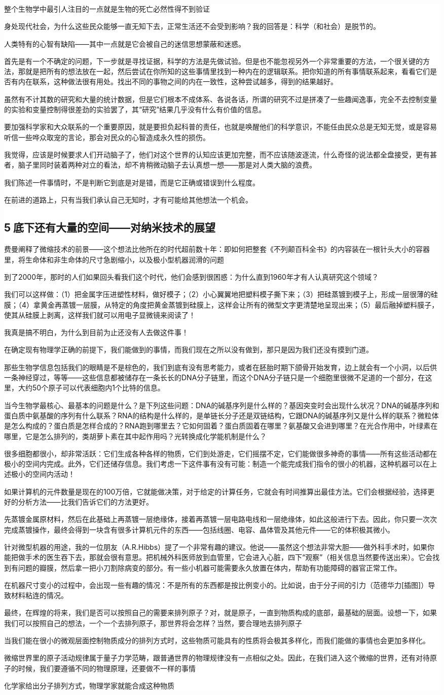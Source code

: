 整个生物学中最引人注目的一点就是生物的死亡必然性得不到验证

身处现代社会，为什么这些民众能够一直无知下去，正常生活还不会受到影响？我的回答是：科学（和社会）是脱节的。

人类特有的心智有缺陷——其中一点就是它会被自己的迷信思想蒙蔽和迷惑。

首先是有一个不确定的问题，下一步就是寻找证据，科学的方法是先做试验。但是也不能忽视另外一个非常重要的方法，一个很关键的方法，那就是把所有的想法放在一起，然后尝试在你所知的这些事情里找到一种内在的逻辑联系。把你知道的所有事情联系起来，看看它们是否有内在联系，这种做法很有用处。找出不同的事物之间的内在一致性，这种尝试越多，得到的结果越好。

虽然有不计其数的研究和大量的统计数据，但是它们根本不成体系、各说各话，所谓的研究不过是拼凑了一些趣闻逸事，完全不去控制变量的实验和变量控制得很差劲的实验罢了，其“研究”结果几乎没有什么有价值的信息。

要加强科学家和大众联系的一个重要原因，就是要担负起科普的责任，也就是唤醒他们的科学意识，不能任由民众总是无知无觉，或是容易听信一些哗众取宠的言论，那会对民众的心智造成永久性的损伤。

我觉得，应该是时候要求人们开动脑子了，他们对这个世界的认知应该更加完整，而不应该随波逐流，什么奇怪的说法都全盘接受，更有甚者，脑子里同时装着两种对立的看法，却不肯稍微动脑子去认真想一想——那是对人类大脑的浪费。

我们陈述一件事情时，不是判断它到底是对是错，而是它正确或错误到什么程度。

在前进的道路上，只有当我们承认自己无知时，才有可能给其他想法一个机会。

## 5 底下还有大量的空间——对纳米技术的展望

费曼阐释了微缩技术的前景——这个想法比他所在的时代超前数十年：即如何把整套《不列颠百科全书》的内容装在一根针头大小的容器里，将生命体和非生命体的尺寸急剧缩小，以及极小型机器润滑的问题

到了2000年，那时的人们如果回头看我们这个时代，他们会感到很困惑：为什么直到1960年才有人认真研究这个领域？

我们可以这样做：（1）把金属字压进塑性材料，做好模子；（2）小心翼翼地把塑料模子撕下来；（3）把硅蒸镀到模子上，形成一层很薄的硅膜；（4）拿黄金再蒸镀一层膜，从特定的角度把黄金蒸镀到硅膜上，这样会让所有的微型文字更清楚地呈现出来；（5）最后融掉塑料膜子，使其从硅膜上剥离，这样我们就可以用电子显微镜来阅读了！

我真是搞不明白，为什么到目前为止还没有人去做这件事！

在确定现有物理学正确的前提下，我们能做到的事情，而我们现在之所以没有做到，那只是因为我们还没有摸到门道。

那些生物学信息包括我们的眼睛是不是棕色的，我们到底有没有思考能力，或者在胚胎时期下颌骨开始发育，边上就会有一个小洞，以后供一条神经穿过，等等——这些信息都被储存在一条长长的DNA分子链里，而这个DNA分子链只是一个细胞里很微不足道的一个部分，在这里，大约50个原子可以代表细胞内1个比特的信息。

当今生物学最核心、最基本的问题是什么？是下列这些问题：DNA的碱基序列是什么样的？基因突变时会出现什么状况？DNA的碱基序列和蛋白质中氨基酸的序列有什么联系？RNA的结构是什么样的，是单链长分子还是双链结构，它跟DNA的碱基序列又是什么样的联系？微粒体是怎么构成的？蛋白质是怎样合成的？RNA跑到哪里去？它如何固着？蛋白质固着在哪里？氨基酸又会进到哪里？在光合作用中，叶绿素在哪里，它是怎么排列的，类胡萝卜素在其中起作用吗？光转换成化学能机制是什么？

很多细胞都很小，却非常活跃：它们生成各种各样的物质，它们到处游走，它们摇摆不定，它们能做很多神奇的事情——所有这些活动都在极小的空间内完成。此外，它们还储存信息。我们考虑一下这件事有没有可能：制造一个能完成我们指令的很小的机器，这种机器可以在上述极小的空间内活动！

如果计算机的元件数量是现在的100万倍，它就能做决策，对于给定的计算任务，它就会有时间推算出最佳方法。它们会根据经验，选择更好的分析方法——比我们告诉它们的方法更好。

先蒸镀金属原材料，然后在此基础上再蒸镀一层绝缘体，接着再蒸镀一层电路电线和一层绝缘体，如此这般进行下去。因此，你只要一次次完成蒸镀操作，最终会得到一块含有很多计算机元件的东西——包括线圈、电容、晶体管及其他元件——它的体积极其微小。

针对微型机器的用途，我的一位朋友（A.R.Hibbs）提了一个非常有趣的建议。他说——虽然这个想法非常大胆——做外科手术时，如果你能把做手术的医生吞下去，那就会很有意思。把机械外科医师放到血管里，它会进入心脏，四下“观察”（相关信息当然要传送出来）。它会找到有问题的瓣膜，然后拿一把小刀割除病变的部分。有一些小机器可能需要永久放置在体内，帮助有功能障碍的器官正常工作。

在机器尺寸变小的过程中，会出现一些有趣的情况：不是所有的东西都是按比例变小的。比如说，由于分子间的引力（范德华力[插图]）导致材料粘连的情况。

最终，在辉煌的将来，我们是否可以按照自己的需要来排列原子？对，就是原子，一直到物质构成的底部，最基础的层面。设想一下，如果我们可以按照自己的想法，一个一个去排列原子，那世界将会怎样？当然，要合理地去排列原子

当我们能在很小的微观层面控制物质成分的排列方式时，这些物质可能具有的性质将会极其多样化，而我们能做的事情也会更加多样化。

微缩世界里的原子活动规律属于量子力学范畴，跟普通世界的物理规律没有一点相似之处。因此，在我们进入这个微缩的世界，还有对待原子的时候，我们要遵循不同的物理原理，还要做不一样的事情

化学家给出分子排列方式，物理学家就能合成这种物质
